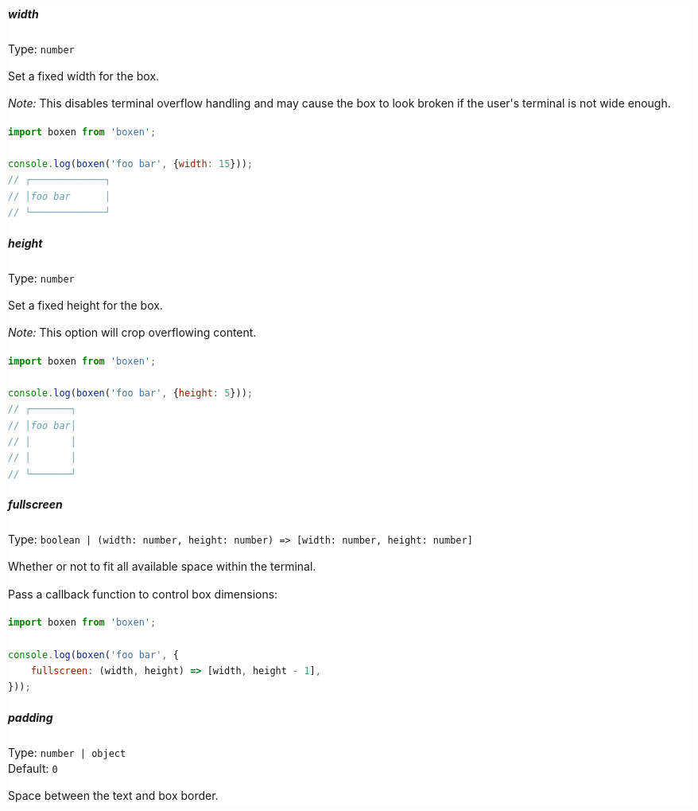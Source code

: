 ##### width

Type: `number`

Set a fixed width for the box.

*Note:* This disables terminal overflow handling and may cause the box to look broken if the user's terminal is not wide enough.

```js
import boxen from 'boxen';

console.log(boxen('foo bar', {width: 15}));
// ┌─────────────┐
// │foo bar      │
// └─────────────┘
```

##### height

Type: `number`

Set a fixed height for the box.

*Note:* This option will crop overflowing content.

```js
import boxen from 'boxen';

console.log(boxen('foo bar', {height: 5}));
// ┌───────┐
// │foo bar│
// │       │
// │       │
// └───────┘
```

##### fullscreen

Type: `boolean | (width: number, height: number) => [width: number, height: number]`

Whether or not to fit all available space within the terminal.

Pass a callback function to control box dimensions:

```js
import boxen from 'boxen';

console.log(boxen('foo bar', {
	fullscreen: (width, height) => [width, height - 1],
}));
```

##### padding

Type: `number | object`\
Default: `0`

Space between the text and box border.
